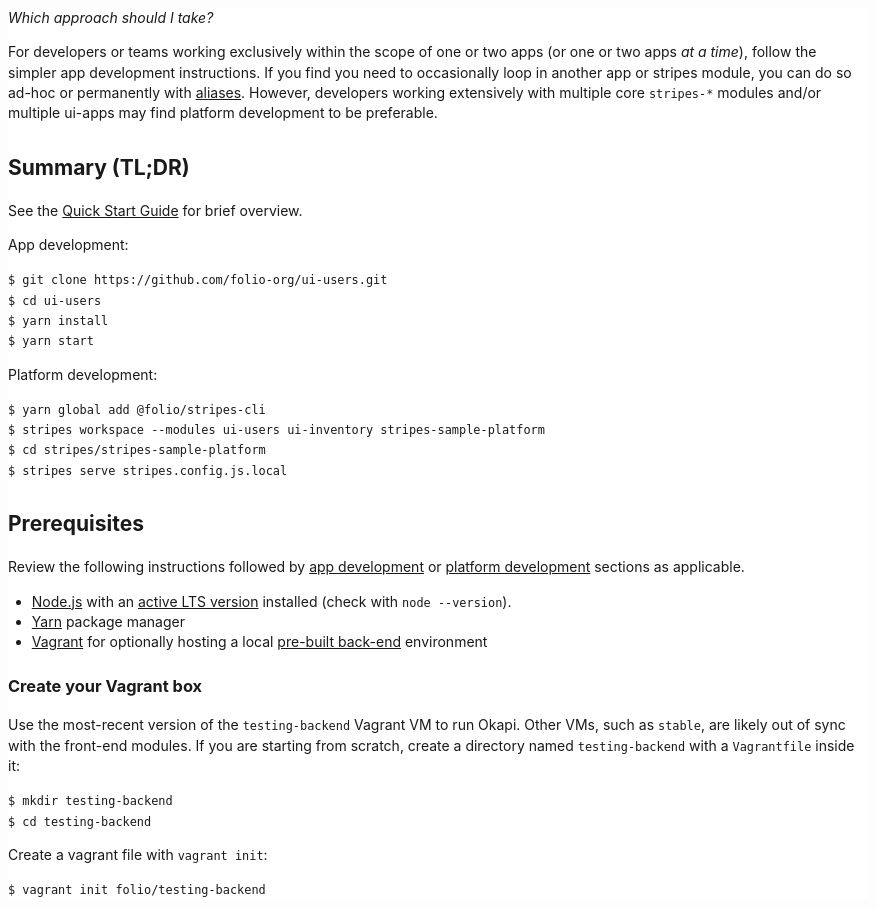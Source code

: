 _Which approach should I take?_

For developers or teams working exclusively within the scope of one or two apps (or one or two apps _at a time_), follow the simpler app development instructions.  If you find you need to occasionally loop in another app or stripes module, you can do so ad-hoc or permanently with [aliases](https://github.com/folio-org/stripes-cli/blob/master/doc/user-guide.md#aliases).  However, developers working extensively with multiple core `stripes-*` modules and/or multiple ui-apps may find platform development to be preferable.


## Summary (TL;DR)

See the [Quick Start Guide](./quick-start.md) for brief overview.

App development:
```
$ git clone https://github.com/folio-org/ui-users.git
$ cd ui-users
$ yarn install
$ yarn start
```

Platform development:
```
$ yarn global add @folio/stripes-cli
$ stripes workspace --modules ui-users ui-inventory stripes-sample-platform
$ cd stripes/stripes-sample-platform
$ stripes serve stripes.config.js.local
```

## Prerequisites

Review the following instructions followed by [app development](#app-development-instructions) or [platform development](#platform-development-instructions) sections as applicable.

* [Node.js](https://nodejs.org/) with an [active LTS version](https://github.com/nodejs/Release#release-schedule) installed (check with `node --version`).
* [Yarn](https://yarnpkg.com/) package manager
* [Vagrant](https://www.vagrantup.com/downloads.html) for optionally hosting a local [pre-built back-end](https://github.com/folio-org/folio-ansible/blob/master/doc/index.md) environment


### Create your Vagrant box

Use the most-recent version of the `testing-backend` Vagrant VM to run Okapi. Other VMs, such as `stable`, are likely out of sync with the front-end modules. If you are starting from scratch, create a directory named `testing-backend` with a `Vagrantfile` inside it:

```
$ mkdir testing-backend
$ cd testing-backend
```

Create a vagrant file with `vagrant init`:
```
$ vagrant init folio/testing-backend
```
